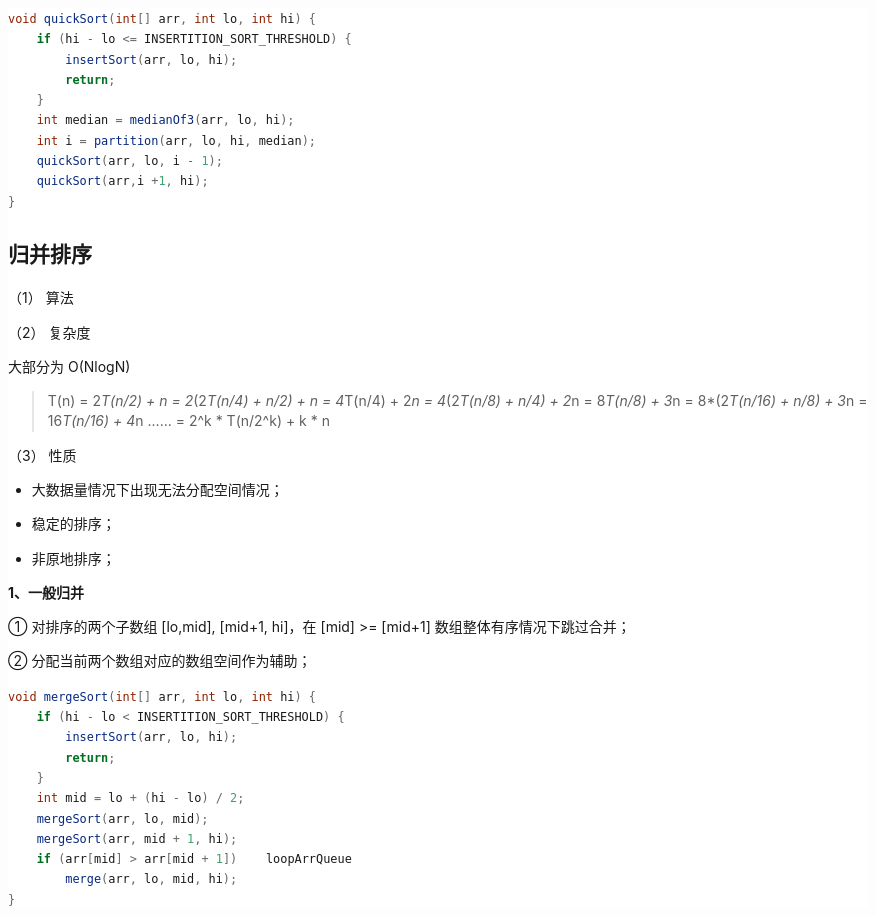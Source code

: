 ```java
void quickSort(int[] arr, int lo, int hi) {
    if (hi - lo <= INSERTITION_SORT_THRESHOLD) {
        insertSort(arr, lo, hi);
        return;
    }
    int median = medianOf3(arr, lo, hi);
    int i = partition(arr, lo, hi, median);
    quickSort(arr, lo, i - 1);
    quickSort(arr,i +1, hi);
}

```



## 归并排序

（1） 算法

（2） 复杂度

大部分为 O(NlogN)

> T(n) = 2*T(n/2) + n
>     = 2*(2*T(n/4) + n/2) + n = 4*T(n/4) + 2*n
>     = 4*(2*T(n/8) + n/4) + 2*n = 8*T(n/8) + 3*n
>     = 8*(2*T(n/16) + n/8) + 3*n = 16*T(n/16) + 4*n
>     ......
>     = 2^k * T(n/2^k) + k * n

（3） 性质

- 大数据量情况下出现无法分配空间情况；

- 稳定的排序；

- 非原地排序；



**1、一般归并**

① 对排序的两个子数组 [lo,mid], [mid+1, hi]，在 [mid] >= [mid+1] 数组整体有序情况下跳过合并；

② 分配当前两个数组对应的数组空间作为辅助；

```java
void mergeSort(int[] arr, int lo, int hi) {
    if (hi - lo < INSERTITION_SORT_THRESHOLD) {
        insertSort(arr, lo, hi);
        return;
    }
    int mid = lo + (hi - lo) / 2;
    mergeSort(arr, lo, mid);
    mergeSort(arr, mid + 1, hi);
    if (arr[mid] > arr[mid + 1])    loopArrQueue
    	merge(arr, lo, mid, hi);
}
```
